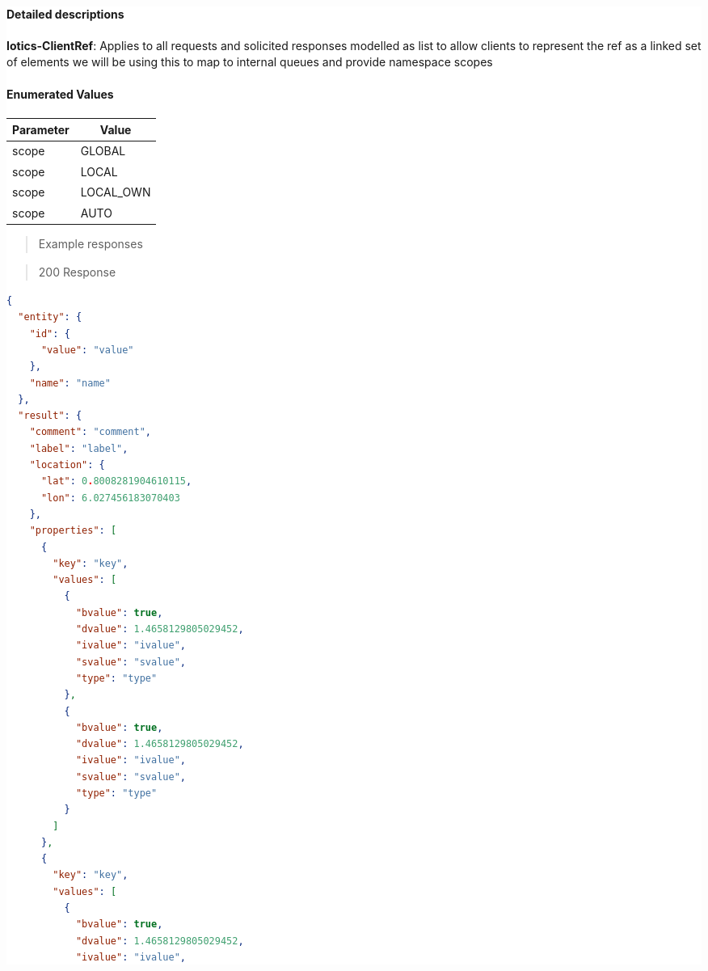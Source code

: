 #### Detailed descriptions

**Iotics-ClientRef**: Applies to all requests and solicited responses
modelled as list to allow clients to represent the ref
as a linked set of elements
we will be using this to map to internal queues and
provide namespace scopes

#### Enumerated Values

|Parameter|Value|
|---|---|
|scope|GLOBAL|
|scope|LOCAL|
|scope|LOCAL_OWN|
|scope|AUTO|

> Example responses

> 200 Response

```json
{
  "entity": {
    "id": {
      "value": "value"
    },
    "name": "name"
  },
  "result": {
    "comment": "comment",
    "label": "label",
    "location": {
      "lat": 0.8008281904610115,
      "lon": 6.027456183070403
    },
    "properties": [
      {
        "key": "key",
        "values": [
          {
            "bvalue": true,
            "dvalue": 1.4658129805029452,
            "ivalue": "ivalue",
            "svalue": "svalue",
            "type": "type"
          },
          {
            "bvalue": true,
            "dvalue": 1.4658129805029452,
            "ivalue": "ivalue",
            "svalue": "svalue",
            "type": "type"
          }
        ]
      },
      {
        "key": "key",
        "values": [
          {
            "bvalue": true,
            "dvalue": 1.4658129805029452,
            "ivalue": "ivalue",
```